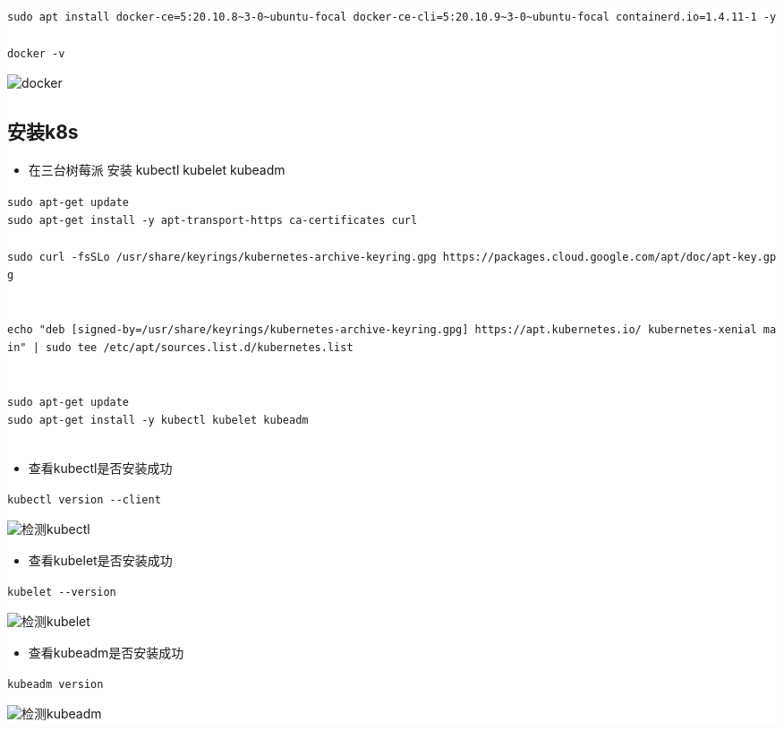 ```
sudo apt install docker-ce=5:20.10.8~3-0~ubuntu-focal docker-ce-cli=5:20.10.9~3-0~ubuntu-focal containerd.io=1.4.11-1 -y

docker -v
```

![docker](https://cdn.fangyuanxiaozhan.com/assets/1641393776552f0EzHyxB.png)


## 安装k8s

- 在三台树莓派 安装 kubectl kubelet kubeadm


```
sudo apt-get update
sudo apt-get install -y apt-transport-https ca-certificates curl

sudo curl -fsSLo /usr/share/keyrings/kubernetes-archive-keyring.gpg https://packages.cloud.google.com/apt/doc/apt-key.gpg


echo "deb [signed-by=/usr/share/keyrings/kubernetes-archive-keyring.gpg] https://apt.kubernetes.io/ kubernetes-xenial main" | sudo tee /etc/apt/sources.list.d/kubernetes.list


sudo apt-get update
sudo apt-get install -y kubectl kubelet kubeadm


```


- 查看kubectl是否安装成功

```
kubectl version --client
```

![检测kubectl](https://cdn.fangyuanxiaozhan.com/assets/1641393776575Z5WhZXQn.png)

- 查看kubelet是否安装成功

```
kubelet --version
```

![检测kubelet](https://cdn.fangyuanxiaozhan.com/assets/1641393776698xGXYBeDF.png)

- 查看kubeadm是否安装成功

```
kubeadm version
```

![检测kubeadm](https://cdn.fangyuanxiaozhan.com/assets/1641393776753sWQxbssb.png)
